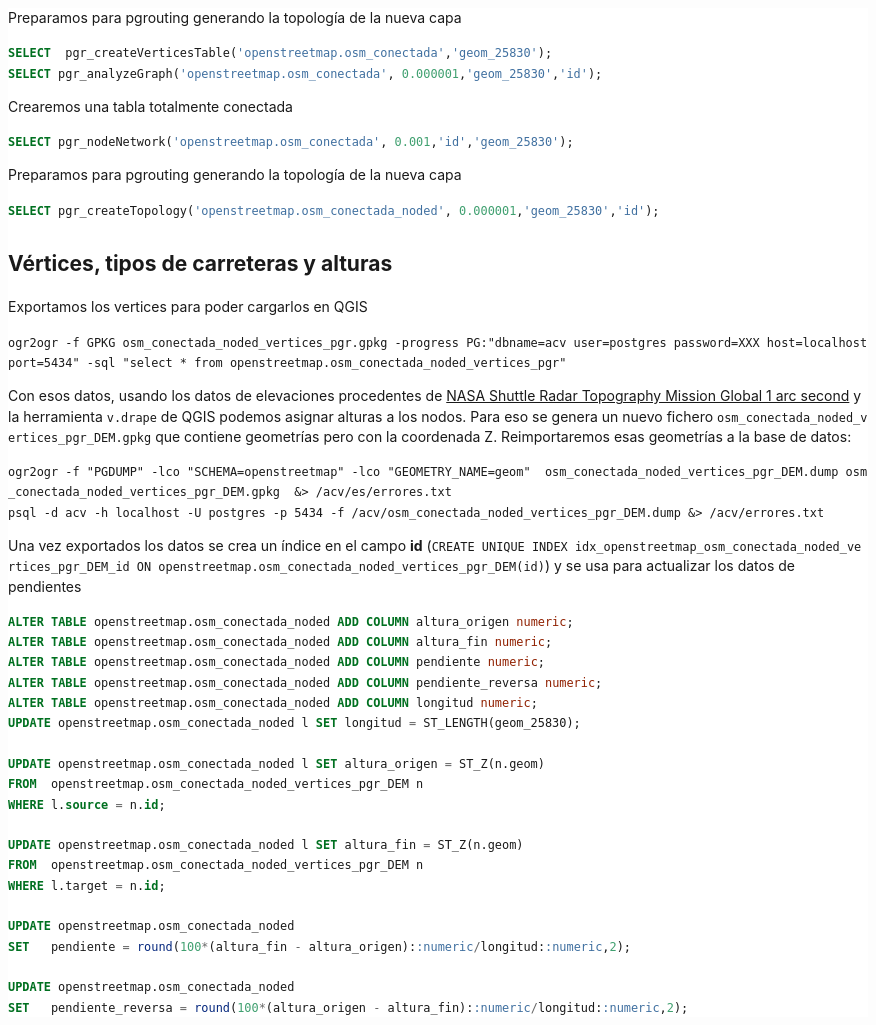 Preparamos para pgrouting generando la topología de la nueva capa

```sql
SELECT  pgr_createVerticesTable('openstreetmap.osm_conectada','geom_25830');
SELECT pgr_analyzeGraph('openstreetmap.osm_conectada', 0.000001,'geom_25830','id');
```

Crearemos una tabla totalmente conectada

```sql
SELECT pgr_nodeNetwork('openstreetmap.osm_conectada', 0.001,'id','geom_25830');
```

Preparamos para pgrouting generando la topología de la nueva capa

```sql
SELECT pgr_createTopology('openstreetmap.osm_conectada_noded', 0.000001,'geom_25830','id');
```

## Vértices, tipos de carreteras y alturas

Exportamos los vertices para poder cargarlos en QGIS

```shell
ogr2ogr -f GPKG osm_conectada_noded_vertices_pgr.gpkg -progress PG:"dbname=acv user=postgres password=XXX host=localhost port=5434" -sql "select * from openstreetmap.osm_conectada_noded_vertices_pgr"
```

Con esos datos, usando los datos de elevaciones procedentes de [NASA Shuttle Radar Topography Mission Global 1 arc second](https://lpdaac.usgs.gov/products/srtmgl1v003/) y la herramienta `v.drape` de QGIS podemos asignar alturas a los nodos. Para eso se genera un nuevo fichero `osm_conectada_noded_vertices_pgr_DEM.gpkg` que contiene geometrías pero con la coordenada Z. Reimportaremos esas geometrías a la base de datos:

```shell
ogr2ogr -f "PGDUMP" -lco "SCHEMA=openstreetmap" -lco "GEOMETRY_NAME=geom"  osm_conectada_noded_vertices_pgr_DEM.dump osm_conectada_noded_vertices_pgr_DEM.gpkg  &> /acv/es/errores.txt
psql -d acv -h localhost -U postgres -p 5434 -f /acv/osm_conectada_noded_vertices_pgr_DEM.dump &> /acv/errores.txt
```

Una vez exportados los datos se crea un índice en el campo **id** (`CREATE UNIQUE INDEX idx_openstreetmap_osm_conectada_noded_vertices_pgr_DEM_id ON openstreetmap.osm_conectada_noded_vertices_pgr_DEM(id)`) y se usa para actualizar los datos de pendientes

```sql
ALTER TABLE openstreetmap.osm_conectada_noded ADD COLUMN altura_origen numeric;
ALTER TABLE openstreetmap.osm_conectada_noded ADD COLUMN altura_fin numeric;
ALTER TABLE openstreetmap.osm_conectada_noded ADD COLUMN pendiente numeric;
ALTER TABLE openstreetmap.osm_conectada_noded ADD COLUMN pendiente_reversa numeric;
ALTER TABLE openstreetmap.osm_conectada_noded ADD COLUMN longitud numeric;
UPDATE openstreetmap.osm_conectada_noded l SET longitud = ST_LENGTH(geom_25830);

UPDATE openstreetmap.osm_conectada_noded l SET altura_origen = ST_Z(n.geom)
FROM  openstreetmap.osm_conectada_noded_vertices_pgr_DEM n
WHERE l.source = n.id;

UPDATE openstreetmap.osm_conectada_noded l SET altura_fin = ST_Z(n.geom)
FROM  openstreetmap.osm_conectada_noded_vertices_pgr_DEM n
WHERE l.target = n.id;

UPDATE openstreetmap.osm_conectada_noded
SET   pendiente = round(100*(altura_fin - altura_origen)::numeric/longitud::numeric,2);

UPDATE openstreetmap.osm_conectada_noded
SET   pendiente_reversa = round(100*(altura_origen - altura_fin)::numeric/longitud::numeric,2);
```
